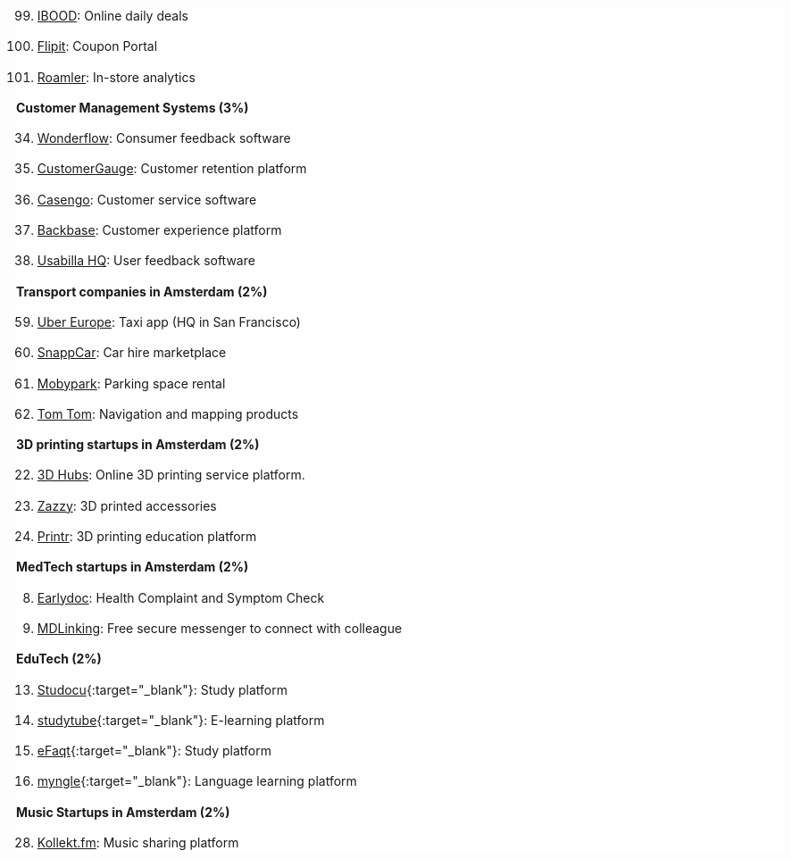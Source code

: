 99. [IBOOD][145]: Online daily deals

133. [Flipit][146]: Coupon Portal

46. [Roamler][147]: In-store analytics 


**Customer Management Systems (3%)**


34. [Wonderflow][243]: Consumer feedback software

45. [CustomerGauge][244]: Customer retention platform

51. [Casengo][245]: Customer service software

74. [Backbase][46]: Customer experience platform

92. [Usabilla HQ][47]: User feedback software


**Transport companies in Amsterdam (2%)**


59. [Uber Europe][171]: Taxi app (HQ in San Francisco) 

42. [SnappCar][56]: Car hire marketplace

71. [Mobypark][172]: Parking space rental 

178. [Tom Tom][173]: Navigation and mapping products


**3D printing startups in Amsterdam (2%)** 


22. [3D Hubs][186]: Online 3D printing service platform.

48. [Zazzy][25]: 3D printed accessories 

119. [Printr][187]: 3D printing education platform


**MedTech startups in Amsterdam (2%)**


8. [Earlydoc][139]: Health Complaint and Symptom Check

50. [MDLinking][140]: Free secure messenger to connect with colleague



**EduTech (2%)**


13. [Studocu][65]{:target="_blank"}: Study platform


102. [studytube][66]{:target="_blank"}: E-learning platform

129. [eFaqt][63]{:target="_blank"}: Study platform

164. [myngle][64]{:target="_blank"}: Language learning platform



**Music Startups in Amsterdam (2%)** 


28. [Kollekt.fm][130]: Music sharing platform


[1]: http://startup-ecosystem.compass.co/ser2015/ 
[3]: http://blog.honeypot.io/berlin-startup-map 
[5]: http://www.wired.co.uk/article/100-hottest-european-startups-2015-amsterdam 
[6]: http://diginomica.com/2016/03/23/salesforce-driving-into-europe-on-kroes-control/ 
[7]: https://www.startupdelta.org/ 
[8]: http://www.startupbootcamp.org/ 
[9]: http://www.startupbootcamp.org/accelerator/e-commerce-amsterdam/ 
[10]: http://www.hightechxl.com/ 
[11]: http://thenextweb.com/about/#gref 
[12]: http://foundedinholland.com/ 
[13]: http://www.dutchstartupdatabase.com/
[14]: https://www.elastic.co 
[15]: https://www.atlassian.com/ 
[16]: https://www.uber.com/
[17]: http://avazuinc.com/home/ 
[18]: https://yippie.nl/ 
[19]: https://houseofeinstein.nl/  
[20]: http://uk.businessinsider.com/adyen-fintech-unicorn-payments-facebook-airbnb-spotify-wired-money-2015-7?IR=T 
[21]: http://www.booking.com/ 
[22]: https://techcrunch.com/2012/11/08/priceline-com-acquires-kayak-for-1-8-billion/ 
[23]: https://www.wetransfer.com/ 
[24]: http://www.highlandeurope.com/ 
[25]: http://www.startupdaily.net/2015/02/wetransfer-may-just-raised-25-million-way-monetised-free-users-makes-startup-really-interesting/ 
[26]: https://quiver.net/
[27]: https://www.treatwell.de/ 
[28]: https://www.teslamotors.com/contact 
[29]: https://xebialabs.com/contact/  
[30]: https://next.ft.com/content/ede7b130-a54e-11e4-ad35-00144feab7de
[31]: http://www.tudelft.nl/en/ 
[33]: https://www.honeypot.io/?utm_source=amtechmap
[34]: http://www.collaborativeconsumption.com/2015/02/04/amsterdam-europes-first-sharing-city/
[35]: http://www.collaborativeconsumption.com/2013/09/24/study-the-consumer-potential-of-collaborative-consumption/ 
[36]: https://www.crowdyhouse.com 
[37]: https://www.greetz.nl/home 
[38]: https://www.3dhubs.com 
[39]: http://www.iamsterdam.com/en/business/startupamsterdam 
[40]: https://startupjuncture.com/ 
[41]: http://www.ef.de/epi/regions/europe/netherlands/ 
[42]: https://www.adyen.com/ 
[43]: http://www.iamsterdam.com/en/business/invest/business-news/fast-dutch-internet-speeds-a-boon-for-amsterdam 
[44]: https://startupjuncture.com/ 
[45]: http://www.dutchstartupdatabase.com/ 
[46]: https://techcrunch.com/2016/01/18/wahanda-treatwell/ 
[47]: https://usabilla.com/ 
[48]: https://www.favoroute.com/en/ 
[49]: http://www.maggy.nl/ 
[50]: https://fitmo.com/ 
[51]: https://virtuagym.com/ 
[52]: http://www.giveo2.com/ 
[53]: http://www.marko.rocks/ 
[54]: http://human.co/ 
[55]: https://foodzy.com/ 
[56]: https://www.snappcar.nl/ 
[57]: https://www.peerby.com/
[58]: https://www.tabster.nl/ 
[59]: http://2daysapp.nl/
[60]: https://pimmr.com/ 
[61]: http://capture-camera.com/ 
[62]: http://parkbee.com/nl 
[63]: https://www.efaqt.com/en/ 
[64]: http://www.myngle.com/ 
[65]: https://www.studocu.com/ 
[66]: https://www.studytube.nl/ 
[67]: https://www.nxchange.com/ 
[68]: https://www.leapfunder.com/ 
[69]: http://getbux.com/
[70]: https://www.adyen.com 
[71]: https://www.bunq.com/en/ 
[72]: http://musonisystem.com/ 
[73]: https://www.belastingbutler.nl/ 
[74]: https://www.knab.nl/ 
[75]: http://www.avangate.com/ 
[76]: http://bitfury.com/ 
[77]: https://www.srxp.com/ 
[78]: http://getyestap.com/ 
[79]: https://www.oneplanetcrowd.com/en 
[80]: https://www.moneybird.com/ 
[81]: http://avazuinc.com/home/ 
[82]: http://s6.io/ 
[83]: https://wakoopa.com/ 
[84]: https://www.adcrowd.com/en 
[85]: https://www.plotprojects.com/ 
[86]: http://www.addmywindow.nl/
[87]: https://cocoonapp.co/
[88]: https://harver.com/
[89]: http://www.l1nda.nl/nl/horeca/
[90]: https://dutchstartupjobs.com/
[91]: https://flexbook.nl/
[92]: https://www.grwo.co/contact
[93]: http://www.impraise.com/
[94]: https://www.jobado.nl/ 
[95]: https://www.clevergig.nl/
[96]: https://endouble.com/nl/
[97]: https://app.honeypot.io/
[98]: http://sowifi.com/
[99]: http://www.insided.com/ 
[100]: http://www.mediadistillery.tv/
[101]: https://www.layar.com/ 
[102]: http://press.twittercounter.com/en
[103]:  https://www.publitas.com/
[104]: http://www.adgoji.com/ 
[105]: http://zoomin.tv/video/
[106]: https://www.optimizely.com/ 
[107]: https://www.orteccommunications.com/ 
[108]: https://www.azavista.com/
[110]: https://autheos.com/
[111]: http://thecirqle.com/
[112]: https://www.spotzer.com/
[113]: http://doubledutch.me/
[114]: https://crobox.com/ 
[115]: http://relay42.com/ 
[116]: https://notifica.re/ 
[117]: https://bannerwise.nl/ 
[118]: https://www.mediamonks.com/work 
[119]: https://24sessions.com/www/ 
[120]: https://www.getsocial.im/ 
[121]: https://www.daisycon.com/nl/ 
[122]: https://www.zivver.com/nl/ 
[123]: https://www.findect.com/ 
[124]: http://www.avg.com/ww-en/homepage 
[125]: http://www.gemalto.com/ 
[126]: https://www.iwelcome.com/ 
[130]: https://kollekt.fm/welcome 
[131]: https://22tracks.com/ams/melkweg/79987 
[132]: https://songflow.com/ 
[133]: https://directlyfrom.nl/ 
[134]: http://www.thuisbezorgd.nl/ 
[136]: http://www.ace-venturelab.org/ 
[138]: https://www.yesdelft.nl/ 
[139]: http://www.earlydoc.com/en 
[140]: https://mdlinking.com/static/homepage.html 
[141]: http://www.forcare.nl/ 
[142]: http://www.speurders.nl/ 
[143]: https://www.lightspeedhq.nl/ 
[144]: http://pilot.shopperconcepts.com/ 
[145]: https://www.ibood.com/nl/nl/ 
[146]: http://www.flipit.com/ 
[147]: http://www.roamler.nl/ 
[148]: http://framerjs.com/ 
[149]: http://www.collaborne.com/ 
[150]: https://www.atlassian.com/ 
[151]: http://www.cupenya.com/ 
[152]: http://magnetic.io/ 
[153]: http://www.brightcomputing.com/ 
[154]: http://pyramidanalytics.com/ 
[155]: http://wercker.com/ 
[156]: https://www.elastic.co/ 
[157]: https://xebialabs.com/ 
[158]: http://www2.agriplace.com/en/ 
[159]: https://zeef.com/ 
[160]: https://quiver.net/ 
[161]: https://www.wetransfer.com/ 
[162]: https://www.netflix.com 
[163]: https://www.pastbook.com/beautiful-photo-books/ 
[164]: http://www.funda.nl/ 
[165]: https://fuelup.co/ 
[166]: https://getstream.io/ 
[167]: https://www.mycujoo.tv/ 
[168]: http://www.lab4242.com/ 
[170]: https://www.minibrew.io/ 
[171]: https://www.uber.com/cities/amsterdam 
[172]: https://www.mobypark.com/en/parking-amsterdam 
[173]: https://www.tomtom.com/ 
[174]: https://www.werkspot.nl/ 
[175]: http://www.henq.nl/ 
[176]: http://peak.capital/
[177]: http://www.soestdijkcapital.nl/ 
[178]: http://www.hpegrowthcapital.com/ 
[179]: http://cyrte.com/#/home 
[180]: http://www.startgreen.nl/en/ 
[181]: http://www.avedoncapital.com/ 
[182]: http://www.doen.nl/ 
[183]: http://www.axivate.com/ 
[185]: http://www.hollandventure.com/ 
[186]: https://www.3dhubs.com/ 
[187]: https://printr.nl/ 
[188]: http://www.shapeways.com/
[189]: http://www.rockstart.com/ 
[190]: https://www.aimforthemoon.com/ 
[193]: http://www.radicalgraphics.nl/
[194]: http://www.spilgames.com/ 
[195]: http://hyvesgames.nl/ 
[196]: https://xebia.com/about-us
[197]: https://www.silk.co/product 
[198]: http://qz.com/483264/meet-the-woman-determined-to-turn-amsterdam-into-europes-silicon-valley/ 
[199]: https://www.ft.com/content/ede7b130-a54e-11e4-ad35-00144feab7de 
[200]: https://www.startupdelta.org/hubs 
[201]: https://www.coolblue.nl/ 
[202]: http://siliconcanals.nl/ 
[203]: http://www.sprout.nl/
[204]: http://fd.nl/
[205]: https://www.backbase.com/home 
[206]: https://www.deskbookers.com/en-gb/over-deskbookers 
[207]: http://www.booking.com/ 
[208]: https://bookerator.com 
[209]: https://company.ticketscript.com/nl/ 
[210]: https://www.aliveshoes.com/ 
[211]: https://legalloyd.com/ 
[212]: https://www.fairphone.com/ 
[213]: http://www.designbycraft.com/ 
[214]: http://www.bloomon.de/ 
[215]: http://www.deadvocatenwijzer.nl/ 
[216]: http://www.marktplaats.nl/ 
[217]: https://www.aceandtate.nl/ 
[220]: https://eu.rituals.com/de-de/home 
[221]: https://www.peecho.com/ 
[222]: https://www.scrapconnection.com/ 
[223]: http://www.catawiki.com/ 
[224]: https://www.thecloakroom.nl/en 
[225]: https://zazzy.co/ 
[226]: https://www.ticketswap.uk/ 
[227]: https://undeveloped.com/ 
[228]: https://accessart.nl/ 
[229]: https://www.fixico.nl 
[230]: http://www.pneusmart.com/ 
[231]: https://www.lightspeedhq.com 
[232]: http://www.looklive.com/ 
[233]: https://www.otrium.nl/ 
[234]: http://www.bdressed.at/ 
[235]: http://www.fashiolista.com/
[238]: http://www.b.amsterdam/ 
[239]: https://www.flexas.nl 
[240]: https://www.spacesworks.com/ 
[241]: http://tqams.com/ 
[242]: https://www.wework.com/locations/amsterdam 
[243]: http://www.wonderflow.co/ 
[244]: https://customergauge.com/ 
[245]: https://www.casengo.com/
[246]: https://www.schubergphilis.com/ 
[247]: https://www.globalinnovationindex.org/userfiles/file/reportpdf/GII-2015-v5.pdf 
[301]: https://travelbird.nl 
[302]: https://barqo.co/en 
[303]: http://www.findhotel.net/hotels 
[304]: https://www.treatwell.nl/ 
[305]: http://www.easytobook.com/